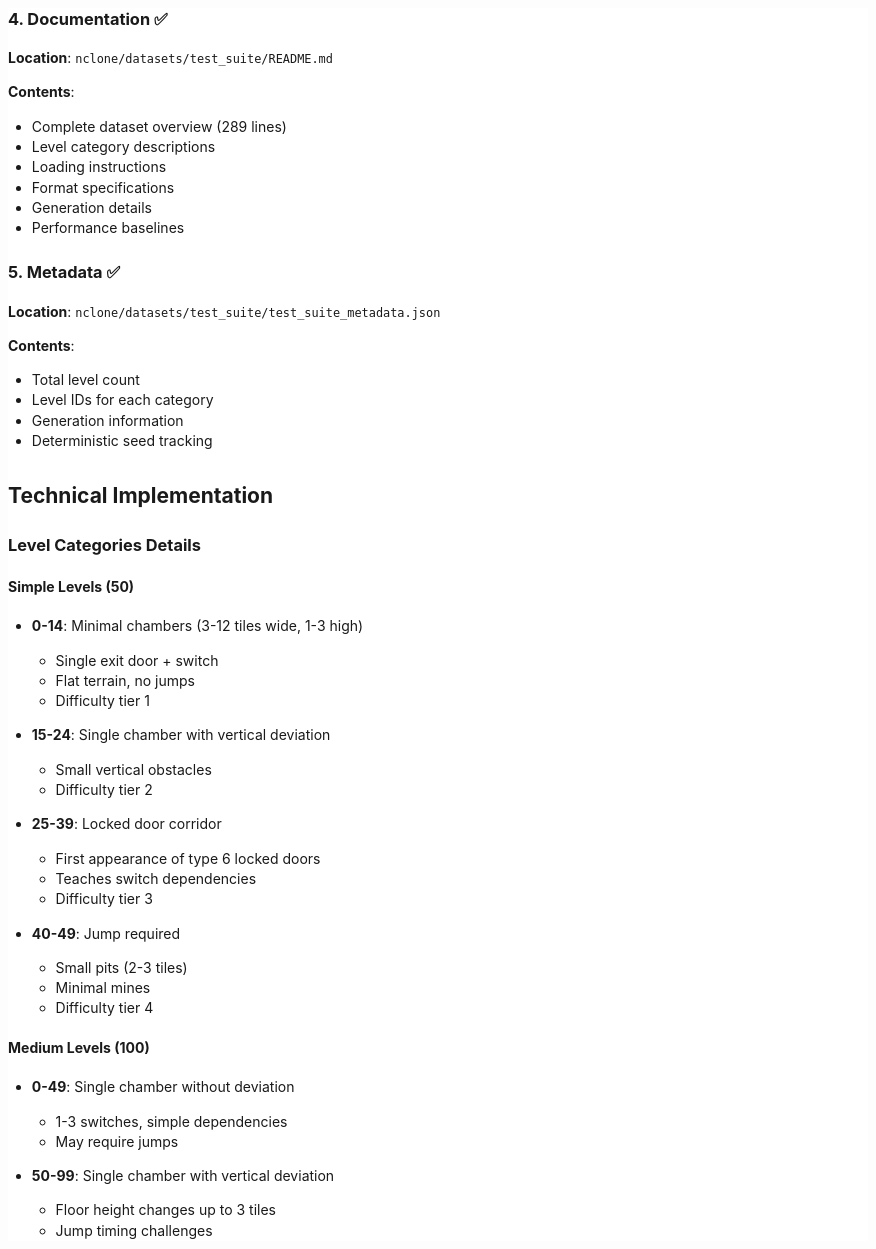 ### 4. Documentation ✅
**Location**: `nclone/datasets/test_suite/README.md`

**Contents**:
- Complete dataset overview (289 lines)
- Level category descriptions
- Loading instructions
- Format specifications
- Generation details
- Performance baselines

### 5. Metadata ✅
**Location**: `nclone/datasets/test_suite/test_suite_metadata.json`

**Contents**:
- Total level count
- Level IDs for each category
- Generation information
- Deterministic seed tracking

## Technical Implementation

### Level Categories Details

#### Simple Levels (50)
- **0-14**: Minimal chambers (3-12 tiles wide, 1-3 high)
  - Single exit door + switch
  - Flat terrain, no jumps
  - Difficulty tier 1

- **15-24**: Single chamber with vertical deviation
  - Small vertical obstacles
  - Difficulty tier 2

- **25-39**: Locked door corridor
  - First appearance of type 6 locked doors
  - Teaches switch dependencies
  - Difficulty tier 3

- **40-49**: Jump required
  - Small pits (2-3 tiles)
  - Minimal mines
  - Difficulty tier 4

#### Medium Levels (100)
- **0-49**: Single chamber without deviation
  - 1-3 switches, simple dependencies
  - May require jumps
  
- **50-99**: Single chamber with vertical deviation
  - Floor height changes up to 3 tiles
  - Jump timing challenges
